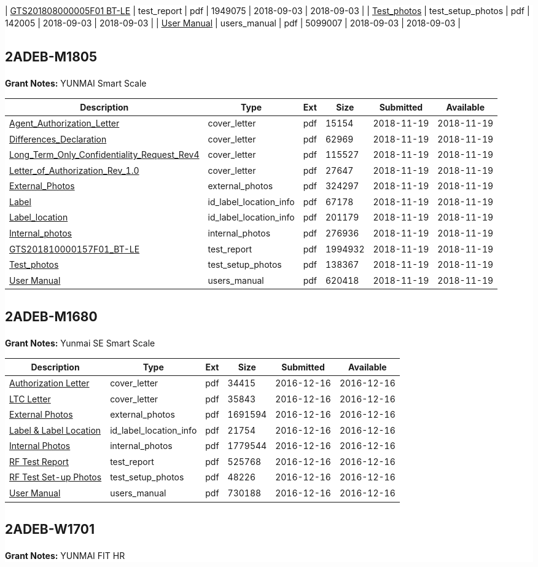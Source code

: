| [GTS201808000005F01 BT-LE](2ADEB-M1825/74b43b1ab8f1c2100bc5a367caaa9d20/3988054.pdf) | test_report | pdf | 1949075 | 2018-09-03 | 2018-09-03 |
| [Test_photos](2ADEB-M1825/74b43b1ab8f1c2100bc5a367caaa9d20/3988048.pdf) | test_setup_photos | pdf | 142005 | 2018-09-03 | 2018-09-03 |
| [User Manual](2ADEB-M1825/74b43b1ab8f1c2100bc5a367caaa9d20/3988050.pdf) | users_manual | pdf | 5099007 | 2018-09-03 | 2018-09-03 |
## 2ADEB-M1805
**Grant Notes:** YUNMAI Smart Scale

| Description | Type | Ext | Size | Submitted | Available |
| ----------- | ---- | --- | ---- | --------- | --------- |
| [Agent_Authorization_Letter](2ADEB-M1805/c5acfc868c71e967f79e0e4c3b68d15e/4076774.pdf) | cover_letter | pdf | 15154 | 2018-11-19 | 2018-11-19 |
| [Differences_Declaration](2ADEB-M1805/c5acfc868c71e967f79e0e4c3b68d15e/4076775.pdf) | cover_letter | pdf | 62969 | 2018-11-19 | 2018-11-19 |
| [Long_Term_Only_Confidentiality_Request_Rev4](2ADEB-M1805/c5acfc868c71e967f79e0e4c3b68d15e/4076776.pdf) | cover_letter | pdf | 115527 | 2018-11-19 | 2018-11-19 |
| [Letter_of_Authorization_Rev_1.0](2ADEB-M1805/c5acfc868c71e967f79e0e4c3b68d15e/4076780.pdf) | cover_letter | pdf | 27647 | 2018-11-19 | 2018-11-19 |
| [External_Photos](2ADEB-M1805/c5acfc868c71e967f79e0e4c3b68d15e/4076771.pdf) | external_photos | pdf | 324297 | 2018-11-19 | 2018-11-19 |
| [Label](2ADEB-M1805/c5acfc868c71e967f79e0e4c3b68d15e/4076778.pdf) | id_label_location_info | pdf | 67178 | 2018-11-19 | 2018-11-19 |
| [Label_location](2ADEB-M1805/c5acfc868c71e967f79e0e4c3b68d15e/4076779.pdf) | id_label_location_info | pdf | 201179 | 2018-11-19 | 2018-11-19 |
| [Internal_photos](2ADEB-M1805/c5acfc868c71e967f79e0e4c3b68d15e/4076772.pdf) | internal_photos | pdf | 276936 | 2018-11-19 | 2018-11-19 |
| [GTS201810000157F01_BT-LE](2ADEB-M1805/c5acfc868c71e967f79e0e4c3b68d15e/4076777.pdf) | test_report | pdf | 1994932 | 2018-11-19 | 2018-11-19 |
| [Test_photos](2ADEB-M1805/c5acfc868c71e967f79e0e4c3b68d15e/4076770.pdf) | test_setup_photos | pdf | 138367 | 2018-11-19 | 2018-11-19 |
| [User Manual](2ADEB-M1805/c5acfc868c71e967f79e0e4c3b68d15e/4076773.pdf) | users_manual | pdf | 620418 | 2018-11-19 | 2018-11-19 |
## 2ADEB-M1680
**Grant Notes:** Yunmai SE Smart Scale

| Description | Type | Ext | Size | Submitted | Available |
| ----------- | ---- | --- | ---- | --------- | --------- |
| [Authorization Letter](2ADEB-M1680/ec58461406dbc3d4a7bf8de5d20d6435/3230585.pdf) | cover_letter | pdf | 34415 | 2016-12-16 | 2016-12-16 |
| [LTC Letter](2ADEB-M1680/ec58461406dbc3d4a7bf8de5d20d6435/3230586.pdf) | cover_letter | pdf | 35843 | 2016-12-16 | 2016-12-16 |
| [External Photos](2ADEB-M1680/ec58461406dbc3d4a7bf8de5d20d6435/3230587.pdf) | external_photos | pdf | 1691594 | 2016-12-16 | 2016-12-16 |
| [Label & Label Location](2ADEB-M1680/ec58461406dbc3d4a7bf8de5d20d6435/3230588.pdf) | id_label_location_info | pdf | 21754 | 2016-12-16 | 2016-12-16 |
| [Internal Photos](2ADEB-M1680/ec58461406dbc3d4a7bf8de5d20d6435/3230589.pdf) | internal_photos | pdf | 1779544 | 2016-12-16 | 2016-12-16 |
| [RF Test Report](2ADEB-M1680/ec58461406dbc3d4a7bf8de5d20d6435/3230592.pdf) | test_report | pdf | 525768 | 2016-12-16 | 2016-12-16 |
| [RF Test Set-up Photos](2ADEB-M1680/ec58461406dbc3d4a7bf8de5d20d6435/3230593.pdf) | test_setup_photos | pdf | 48226 | 2016-12-16 | 2016-12-16 |
| [User Manual](2ADEB-M1680/ec58461406dbc3d4a7bf8de5d20d6435/3230594.pdf) | users_manual | pdf | 730188 | 2016-12-16 | 2016-12-16 |
## 2ADEB-W1701
**Grant Notes:** YUNMAI FIT HR
